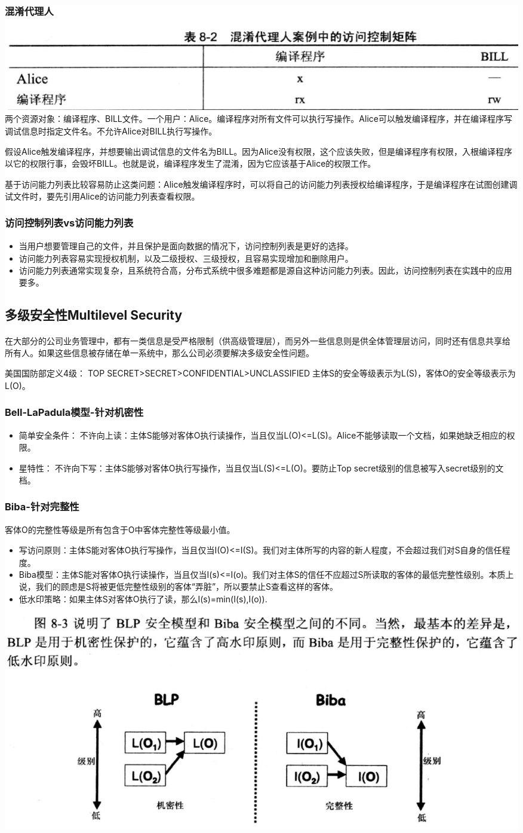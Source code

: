 ### 混淆代理人
![](pic/混淆代理人.png)
两个资源对象：编译程序、BILL文件。一个用户：Alice。编译程序对所有文件可以执行写操作。Alice可以触发编译程序，并在编译程序写调试信息时指定文件名。不允许Alice对BILL执行写操作。

假设Alice触发编译程序，并想要输出调试信息的文件名为BILL。因为Alice没有权限，这个应该失败，但是编译程序有权限，入根编译程序以它的权限行事，会毁坏BILL。也就是说，编译程序发生了混淆，因为它应该基于Alice的权限工作。

基于访问能力列表比较容易防止这类问题：Alice触发编译程序时，可以将自己的访问能力列表授权给编译程序，于是编译程序在试图创建调试文件时，要先引用Alice的访问能力列表查看权限。

### 访问控制列表vs访问能力列表
- 当用户想要管理自己的文件，并且保护是面向数据的情况下，访问控制列表是更好的选择。
- 访问能力列表容易实现授权机制，以及二级授权、三级授权，且容易实现增加和删除用户。
- 访问能力列表通常实现复杂，且系统符合高，分布式系统中很多难题都是源自这种访问能力列表。因此，访问控制列表在实践中的应用要多。


## 多级安全性Multilevel Security
在大部分的公司业务管理中，都有一类信息是受严格限制（供高级管理层），而另外一些信息则是供全体管理层访问，同时还有信息共享给所有人。如果这些信息被存储在单一系统中，那么公司必须要解决多级安全性问题。

美国国防部定义4级： TOP SECRET>SECRET>CONFIDENTIAL>UNCLASSIFIED
主体S的安全等级表示为L(S)，客体O的安全等级表示为L(O)。

### Bell-LaPadula模型-针对机密性
- 简单安全条件：
不许向上读：主体S能够对客体O执行读操作，当且仅当L(O)<=L(S)。Alice不能够读取一个文档，如果她缺乏相应的权限。

- 星特性：
不许向下写：主体S能够对客体O执行写操作，当且仅当L(S)<=L(O)。要防止Top secret级别的信息被写入secret级别的文档。

### Biba-针对完整性
客体O的完整性等级是所有包含于O中客体完整性等级最小值。
- 写访问原则：主体S能对客体O执行写操作，当且仅当I(O)<=I(S)。我们对主体所写的内容的新人程度，不会超过我们对S自身的信任程度。
- Biba模型：主体S能对客体O执行读操作，当且仅当I(s)<=I(o)。我们对主体S的信任不应超过S所读取的客体的最低完整性级别。本质上说，我们的顾虑是S将被更低完整性级别的客体“弄脏”，所以要禁止S查看这样的客体。
- 低水印策略：如果主体S对客体O执行了读，那么I(s)=min(I(s),I(o)).

![](pic/BLP.png)
